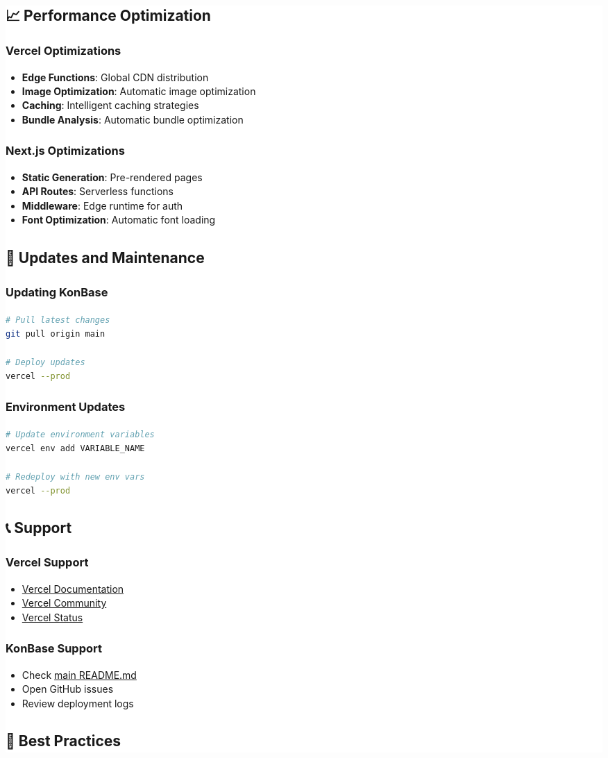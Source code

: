 ## 📈 Performance Optimization

### Vercel Optimizations
- **Edge Functions**: Global CDN distribution
- **Image Optimization**: Automatic image optimization
- **Caching**: Intelligent caching strategies
- **Bundle Analysis**: Automatic bundle optimization

### Next.js Optimizations
- **Static Generation**: Pre-rendered pages
- **API Routes**: Serverless functions
- **Middleware**: Edge runtime for auth
- **Font Optimization**: Automatic font loading

## 🔄 Updates and Maintenance

### Updating KonBase
```bash
# Pull latest changes
git pull origin main

# Deploy updates
vercel --prod
```

### Environment Updates
```bash
# Update environment variables
vercel env add VARIABLE_NAME

# Redeploy with new env vars
vercel --prod
```

## 📞 Support

### Vercel Support
- [Vercel Documentation](https://vercel.com/docs)
- [Vercel Community](https://github.com/vercel/vercel/discussions)
- [Vercel Status](https://vercel-status.com)

### KonBase Support
- Check [main README.md](README.md)
- Open GitHub issues
- Review deployment logs

## 🎯 Best Practices
